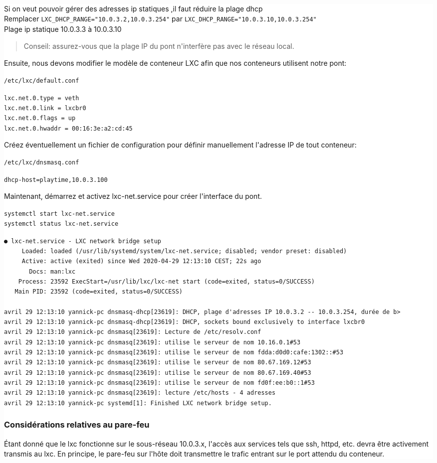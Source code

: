 Si on veut pouvoir gérer des adresses ip statiques ,il faut réduire la plage dhcp  
Remplacer `LXC_DHCP_RANGE="10.0.3.2,10.0.3.254"` par `LXC_DHCP_RANGE="10.0.3.10,10.0.3.254"`  
Plage ip statique 10.0.3.3 à 10.0.3.10

>Conseil: assurez-vous que la plage IP du pont n'interfère pas avec le réseau local.

Ensuite, nous devons modifier le modèle de conteneur LXC afin que nos conteneurs utilisent notre pont:

    /etc/lxc/default.conf

```
lxc.net.0.type = veth
lxc.net.0.link = lxcbr0
lxc.net.0.flags = up
lxc.net.0.hwaddr = 00:16:3e:a2:cd:45
```

Créez éventuellement un fichier de configuration pour définir manuellement l'adresse IP de tout conteneur:

    /etc/lxc/dnsmasq.conf

```
dhcp-host=playtime,10.0.3.100
```

Maintenant, démarrez et activez lxc-net.service pour créer l'interface du pont.

    systemctl start lxc-net.service
    systemctl status lxc-net.service

```
● lxc-net.service - LXC network bridge setup
     Loaded: loaded (/usr/lib/systemd/system/lxc-net.service; disabled; vendor preset: disabled)
     Active: active (exited) since Wed 2020-04-29 12:13:10 CEST; 22s ago
       Docs: man:lxc
    Process: 23592 ExecStart=/usr/lib/lxc/lxc-net start (code=exited, status=0/SUCCESS)
   Main PID: 23592 (code=exited, status=0/SUCCESS)

avril 29 12:13:10 yannick-pc dnsmasq-dhcp[23619]: DHCP, plage d'adresses IP 10.0.3.2 -- 10.0.3.254, durée de b>
avril 29 12:13:10 yannick-pc dnsmasq-dhcp[23619]: DHCP, sockets bound exclusively to interface lxcbr0
avril 29 12:13:10 yannick-pc dnsmasq[23619]: Lecture de /etc/resolv.conf
avril 29 12:13:10 yannick-pc dnsmasq[23619]: utilise le serveur de nom 10.16.0.1#53
avril 29 12:13:10 yannick-pc dnsmasq[23619]: utilise le serveur de nom fdda:d0d0:cafe:1302::#53
avril 29 12:13:10 yannick-pc dnsmasq[23619]: utilise le serveur de nom 80.67.169.12#53
avril 29 12:13:10 yannick-pc dnsmasq[23619]: utilise le serveur de nom 80.67.169.40#53
avril 29 12:13:10 yannick-pc dnsmasq[23619]: utilise le serveur de nom fd0f:ee:b0::1#53
avril 29 12:13:10 yannick-pc dnsmasq[23619]: lecture /etc/hosts - 4 adresses
avril 29 12:13:10 yannick-pc systemd[1]: Finished LXC network bridge setup.
```

### Considérations relatives au pare-feu

Étant donné que le lxc fonctionne sur le sous-réseau 10.0.3.x, l'accès aux services tels que ssh, httpd, etc. devra être activement transmis au lxc. En principe, le pare-feu sur l'hôte doit transmettre le trafic entrant sur le port attendu du conteneur.
